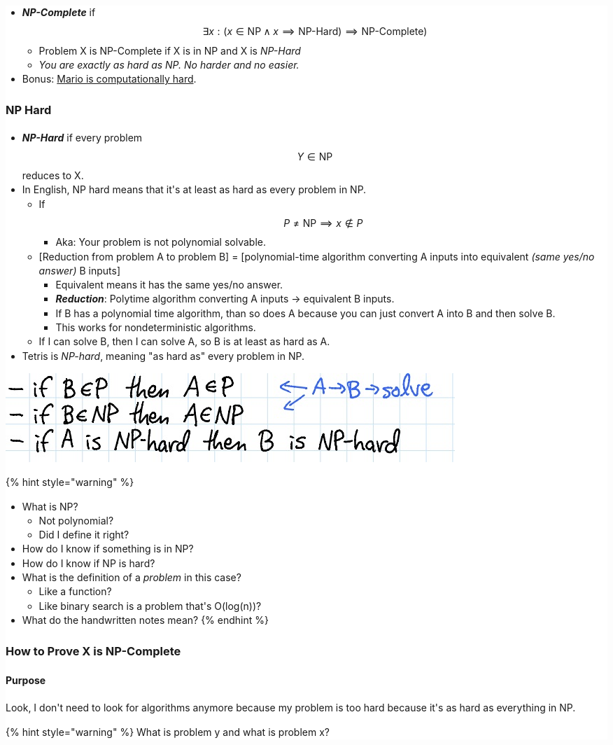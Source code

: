 * _**NP-Complete**_ if $$\exists x: (x \in \text{NP} \land x \implies \text{NP-Hard}) \implies \text{NP-Complete})$$ 
  * Problem X is NP-Complete if X is in NP and X is _NP-Hard_
  * _You are exactly as hard as NP. No harder and no easier._
* Bonus: [Mario is computationally hard](https://arxiv.org/abs/1203.1895).

### NP Hard

* _**NP-Hard**_ if every problem $$Y\in \text{NP}$$ reduces to X.
* In English, NP hard means that it's at least as hard as every problem in NP.
  * If $$P \neq \text{NP} \implies x \notin P$$ 
    * Aka: Your problem is not polynomial solvable.
  * \[Reduction from problem A to problem B\] = \[polynomial-time algorithm converting A inputs into equivalent _\(same yes/no answer\)_ B inputs\]
    * Equivalent means it has the same yes/no answer.
    * _**Reduction**_: Polytime algorithm converting A inputs -&gt; equivalent B inputs.
    * If B has a polynomial time algorithm, than so does A because you can just convert A into B and then solve B.
    * This works for nondeterministic algorithms.
  * If I can solve B, then I can solve A, so B is at least as hard as A.
* Tetris is _NP-hard_, meaning "as hard as" every problem in NP.

![](../../../.gitbook/assets/image%20%28106%29.png)

{% hint style="warning" %}
* What is NP? 
  * Not polynomial?
  * Did I define it right?
* How do I know if something is in NP?
* How do I know if NP is hard?
* What is the definition of a _problem_ in this case? 
  * Like a function? 
  * Like binary search is a problem that's O\(log\(n\)\)?
* What do the handwritten notes mean?
{% endhint %}

### How to Prove X is NP-Complete

#### Purpose

Look, I don't need to look for algorithms anymore because my problem is too hard because it's as hard as everything in NP.

{% hint style="warning" %}
What is problem y and what is problem x?
